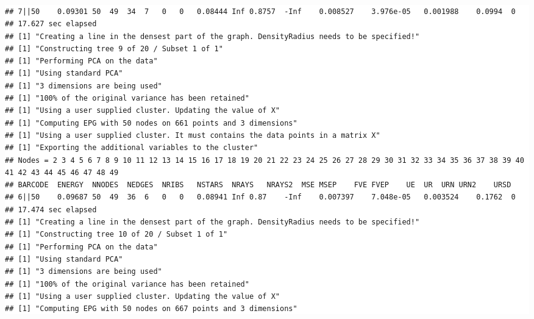     ## 7||50    0.09301 50  49  34  7   0   0   0.08444 Inf 0.8757  -Inf    0.008527    3.976e-05   0.001988    0.0994  0
    ## 17.627 sec elapsed
    ## [1] "Creating a line in the densest part of the graph. DensityRadius needs to be specified!"
    ## [1] "Constructing tree 9 of 20 / Subset 1 of 1"
    ## [1] "Performing PCA on the data"
    ## [1] "Using standard PCA"
    ## [1] "3 dimensions are being used"
    ## [1] "100% of the original variance has been retained"
    ## [1] "Using a user supplied cluster. Updating the value of X"
    ## [1] "Computing EPG with 50 nodes on 661 points and 3 dimensions"
    ## [1] "Using a user supplied cluster. It must contains the data points in a matrix X"
    ## [1] "Exporting the additional variables to the cluster"
    ## Nodes = 2 3 4 5 6 7 8 9 10 11 12 13 14 15 16 17 18 19 20 21 22 23 24 25 26 27 28 29 30 31 32 33 34 35 36 37 38 39 40 41 42 43 44 45 46 47 48 49 
    ## BARCODE  ENERGY  NNODES  NEDGES  NRIBS   NSTARS  NRAYS   NRAYS2  MSE MSEP    FVE FVEP    UE  UR  URN URN2    URSD
    ## 6||50    0.09687 50  49  36  6   0   0   0.08941 Inf 0.87    -Inf    0.007397    7.048e-05   0.003524    0.1762  0
    ## 17.474 sec elapsed
    ## [1] "Creating a line in the densest part of the graph. DensityRadius needs to be specified!"
    ## [1] "Constructing tree 10 of 20 / Subset 1 of 1"
    ## [1] "Performing PCA on the data"
    ## [1] "Using standard PCA"
    ## [1] "3 dimensions are being used"
    ## [1] "100% of the original variance has been retained"
    ## [1] "Using a user supplied cluster. Updating the value of X"
    ## [1] "Computing EPG with 50 nodes on 667 points and 3 dimensions"